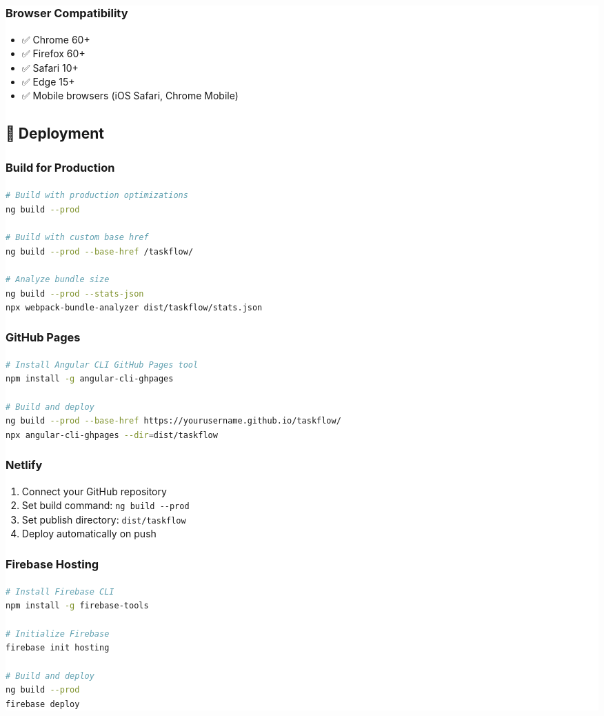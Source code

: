 ### Browser Compatibility
- ✅ Chrome 60+
- ✅ Firefox 60+
- ✅ Safari 10+
- ✅ Edge 15+
- ✅ Mobile browsers (iOS Safari, Chrome Mobile)

## 🚀 Deployment

### Build for Production
```bash
# Build with production optimizations
ng build --prod

# Build with custom base href
ng build --prod --base-href /taskflow/

# Analyze bundle size
ng build --prod --stats-json
npx webpack-bundle-analyzer dist/taskflow/stats.json
```

### GitHub Pages
```bash
# Install Angular CLI GitHub Pages tool
npm install -g angular-cli-ghpages

# Build and deploy
ng build --prod --base-href https://yourusername.github.io/taskflow/
npx angular-cli-ghpages --dir=dist/taskflow
```

### Netlify
1. Connect your GitHub repository
2. Set build command: `ng build --prod`
3. Set publish directory: `dist/taskflow`
4. Deploy automatically on push

### Firebase Hosting
```bash
# Install Firebase CLI
npm install -g firebase-tools

# Initialize Firebase
firebase init hosting

# Build and deploy
ng build --prod
firebase deploy
```
